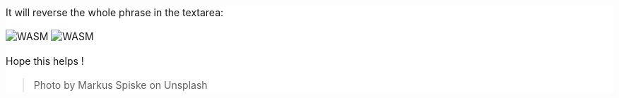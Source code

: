 It will reverse the whole phrase in the textarea:

![WASM](https://thepracticaldev.s3.amazonaws.com/i/zvd2qrthgszupqtz7l89.png)
![WASM](https://thepracticaldev.s3.amazonaws.com/i/83tcg6frew6axmrjz5mk.png)

Hope this helps !

> Photo by Markus Spiske on Unsplash